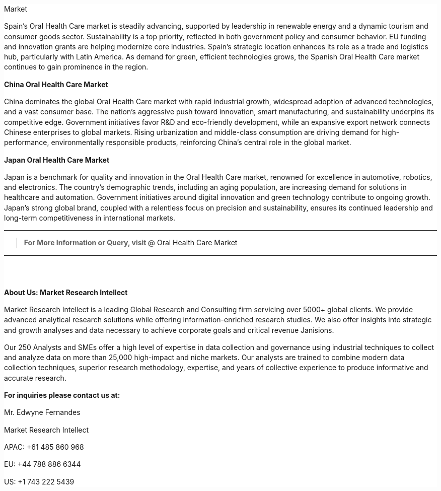 Market</strong></p><p class="" data-start="4424" data-end="4975">Spain&rsquo;s Oral Health Care market is steadily advancing, supported by leadership in renewable energy and a dynamic tourism and consumer goods sector. Sustainability is a top priority, reflected in both government policy and consumer behavior. EU funding and innovation grants are helping modernize core industries. Spain&rsquo;s strategic location enhances its role as a trade and logistics hub, particularly with Latin America. As demand for green, efficient technologies grows, the Spanish Oral Health Care market continues to gain prominence in the region.</p><p class="" data-start="4977" data-end="5589"><strong data-start="4977" data-end="4998">China Oral Health Care Market</strong></p><p class="" data-start="4977" data-end="5589">China dominates the global Oral Health Care market with rapid industrial growth, widespread adoption of advanced technologies, and a vast consumer base. The nation&rsquo;s aggressive push toward innovation, smart manufacturing, and sustainability underpins its competitive edge. Government initiatives favor R&amp;D and eco-friendly development, while an expansive export network connects Chinese enterprises to global markets. Rising urbanization and middle-class consumption are driving demand for high-performance, environmentally responsible products, reinforcing China&rsquo;s central role in the global market.</p><p class="" data-start="5591" data-end="6162"><strong data-start="5591" data-end="5612">Japan Oral Health Care Market</strong></p><p class="" data-start="5591" data-end="6162">Japan is a benchmark for quality and innovation in the Oral Health Care market, renowned for excellence in automotive, robotics, and electronics. The country&rsquo;s demographic trends, including an aging population, are increasing demand for solutions in healthcare and automation. Government initiatives around digital innovation and green technology contribute to ongoing growth. Japan&rsquo;s strong global brand, coupled with a relentless focus on precision and sustainability, ensures its continued leadership and long-term competitiveness in international markets.</p><hr /><blockquote><p><span class="font-[700]"><strong>For More Information or Query, visit&nbsp;@</strong>&nbsp;</span><span class="font-[700]"><a href="https://www.marketresearchintellect.com/product/global-oral-health-care-market-size-and-forecast/?utm_source=Linkedin&utm_medium=041" target="_blank" data-tracking-control-name="article-ssr-frontend-pulse_little-text-block" data-tracking-will-navigate="" data-test-link="">Oral Health Care Market</a></span></p></blockquote><hr /><h3>&nbsp;</h3><p><strong><span class="font-[700]">About Us: Market Research Intellect</span></strong></p><p><span class="">Market Research Intellect is a leading Global Research and Consulting firm servicing over 5000+ global clients. We provide advanced analytical research solutions while offering information-enriched research studies.&nbsp;</span>We also offer insights into strategic and growth analyses and data necessary to achieve corporate goals and critical revenue Janisions.</p><p><span class="">Our 250 Analysts and SMEs offer a high level of expertise in data collection and governance using industrial techniques to collect and analyze data on more than 25,000 high-impact and niche markets. Our analysts are trained to combine modern data collection techniques, superior research methodology, expertise, and years of collective experience to produce informative and accurate research.</span></p><p><strong>For inquiries please contact us at:</strong></p><p>Mr. Edwyne Fernandes</p><p>Market Research Intellect</p><p>APAC: +61 485 860 968</p><p>EU: +44 788 886 6344</p><p>US: +1 743 222 5439</p>
